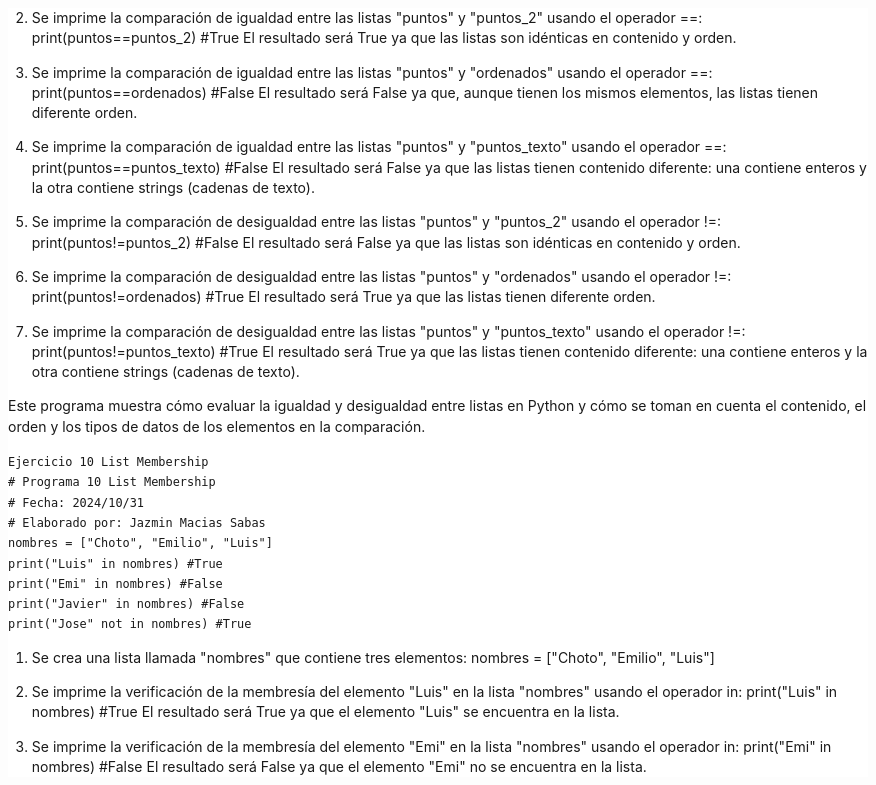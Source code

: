 2. Se imprime la comparación de igualdad entre las listas "puntos" y "puntos\_2" usando el operador ==:
print(puntos==puntos_2) #True
El resultado será True ya que las listas son idénticas en contenido y orden.

3. Se imprime la comparación de igualdad entre las listas "puntos" y "ordenados" usando el operador ==:
print(puntos==ordenados) #False
El resultado será False ya que, aunque tienen los mismos elementos, las listas tienen diferente orden.

4. Se imprime la comparación de igualdad entre las listas "puntos" y "puntos\_texto" usando el operador ==:
print(puntos==puntos_texto) #False
El resultado será False ya que las listas tienen contenido diferente: una contiene enteros y la otra contiene strings (cadenas de texto).

5. Se imprime la comparación de desigualdad entre las listas "puntos" y "puntos\_2" usando el operador !=:
print(puntos!=puntos_2) #False
El resultado será False ya que las listas son idénticas en contenido y orden.

6. Se imprime la comparación de desigualdad entre las listas "puntos" y "ordenados" usando el operador !=:
print(puntos!=ordenados) #True
El resultado será True ya que las listas tienen diferente orden.

7. Se imprime la comparación de desigualdad entre las listas "puntos" y "puntos\_texto" usando el operador !=:
print(puntos!=puntos_texto) #True
El resultado será True ya que las listas tienen contenido diferente: una contiene enteros y la otra contiene strings (cadenas de texto).

Este programa muestra cómo evaluar la igualdad y desigualdad entre listas en Python y cómo se toman en cuenta el contenido, el orden y los tipos de datos de los elementos en la comparación.

```
Ejercicio 10 List Membership 
# Programa 10 List Membership
# Fecha: 2024/10/31
# Elaborado por: Jazmin Macias Sabas
nombres = ["Choto", "Emilio", "Luis"]
print("Luis" in nombres) #True
print("Emi" in nombres) #False
print("Javier" in nombres) #False
print("Jose" not in nombres) #True
```
1. Se crea una lista llamada "nombres" que contiene tres elementos:
nombres = ["Choto", "Emilio", "Luis"]

2. Se imprime la verificación de la membresía del elemento "Luis" en la lista "nombres" usando el operador in:
print("Luis" in nombres) #True
El resultado será True ya que el elemento "Luis" se encuentra en la lista.

3. Se imprime la verificación de la membresía del elemento "Emi" en la lista "nombres" usando el operador in:
print("Emi" in nombres) #False
El resultado será False ya que el elemento "Emi" no se encuentra en la lista.

